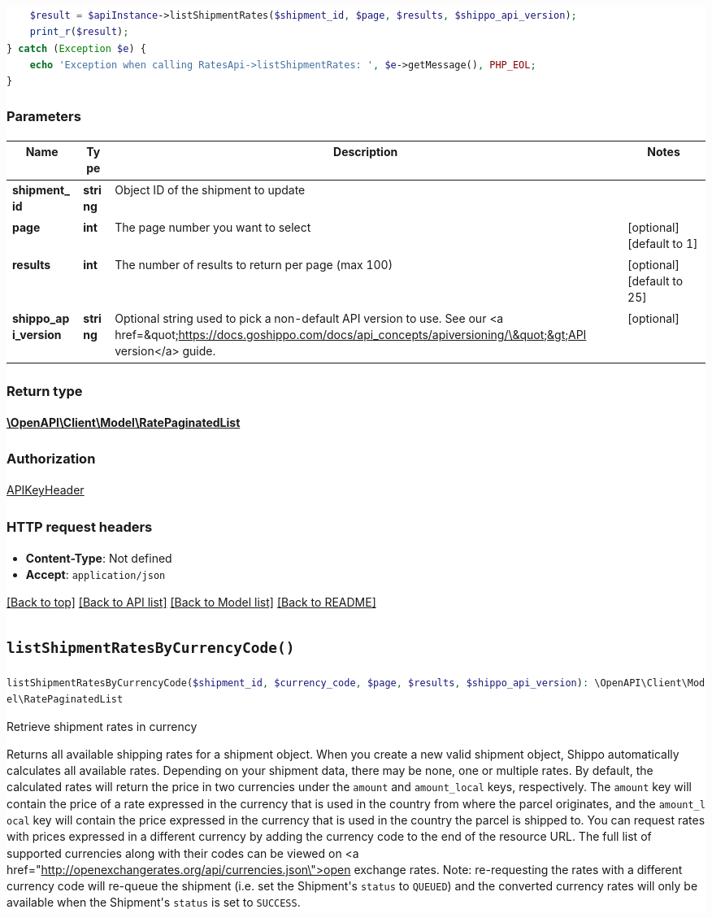 ```php
    $result = $apiInstance->listShipmentRates($shipment_id, $page, $results, $shippo_api_version);
    print_r($result);
} catch (Exception $e) {
    echo 'Exception when calling RatesApi->listShipmentRates: ', $e->getMessage(), PHP_EOL;
}
```

### Parameters

| Name | Type | Description  | Notes |
| ------------- | ------------- | ------------- | ------------- |
| **shipment_id** | **string**| Object ID of the shipment to update | |
| **page** | **int**| The page number you want to select | [optional] [default to 1] |
| **results** | **int**| The number of results to return per page (max 100) | [optional] [default to 25] |
| **shippo_api_version** | **string**| Optional string used to pick a non-default API version to use. See our &lt;a href&#x3D;\&quot;https://docs.goshippo.com/docs/api_concepts/apiversioning/\&quot;&gt;API version&lt;/a&gt; guide. | [optional] |

### Return type

[**\OpenAPI\Client\Model\RatePaginatedList**](../Model/RatePaginatedList.md)

### Authorization

[APIKeyHeader](../../README.md#APIKeyHeader)

### HTTP request headers

- **Content-Type**: Not defined
- **Accept**: `application/json`

[[Back to top]](#) [[Back to API list]](../../README.md#endpoints)
[[Back to Model list]](../../README.md#models)
[[Back to README]](../../README.md)

## `listShipmentRatesByCurrencyCode()`

```php
listShipmentRatesByCurrencyCode($shipment_id, $currency_code, $page, $results, $shippo_api_version): \OpenAPI\Client\Model\RatePaginatedList
```

Retrieve shipment rates in currency

Returns all available shipping rates for a shipment object.  When you create a new valid shipment object, Shippo automatically calculates all available rates. Depending on your shipment data, there may be none, one or multiple rates.  By default, the calculated rates will return the price in two currencies under the `amount` and `amount_local` keys, respectively. The `amount` key will contain the price of a rate expressed in the currency that is used in the country from where the parcel originates, and the `amount_local` key will contain the price expressed in the currency that is used in the country the parcel is shipped to. You can request rates with prices expressed in a different currency by adding the currency code to the end of the resource URL. The full list of supported currencies along with their codes can be viewed on <a href=\"http://openexchangerates.org/api/currencies.json\">open exchange rates</a>.  Note: re-requesting the rates with a different currency code will re-queue the shipment (i.e. set the Shipment's `status` to `QUEUED`) and the converted currency rates will only be available when the Shipment's `status` is set to `SUCCESS`.
